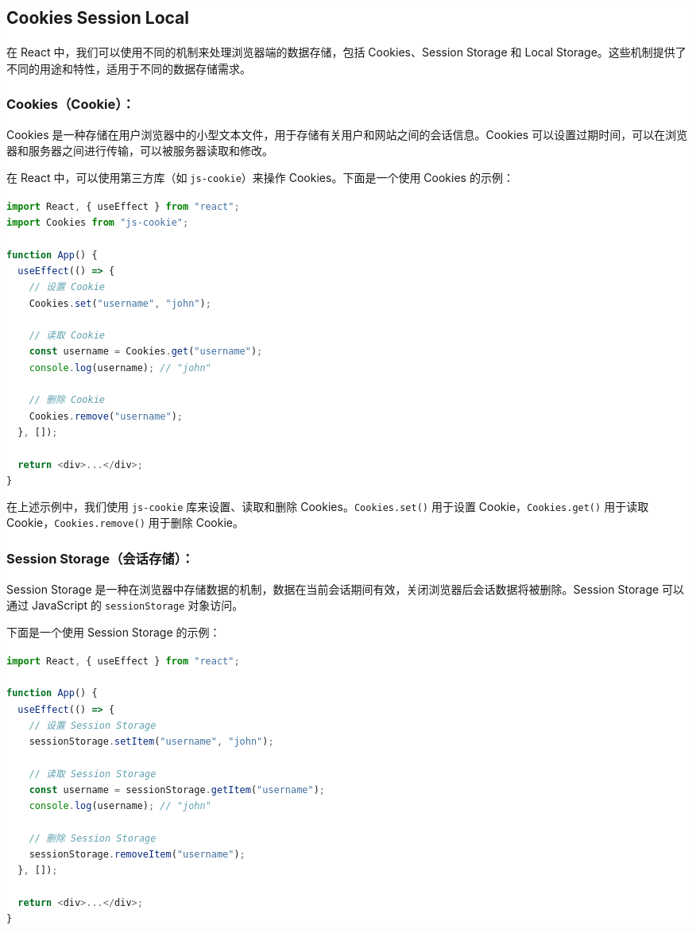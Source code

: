 ## Cookies Session Local

在 React 中，我们可以使用不同的机制来处理浏览器端的数据存储，包括 Cookies、Session Storage 和 Local Storage。这些机制提供了不同的用途和特性，适用于不同的数据存储需求。

### Cookies（Cookie）：

Cookies 是一种存储在用户浏览器中的小型文本文件，用于存储有关用户和网站之间的会话信息。Cookies 可以设置过期时间，可以在浏览器和服务器之间进行传输，可以被服务器读取和修改。

在 React 中，可以使用第三方库（如 `js-cookie`）来操作 Cookies。下面是一个使用 Cookies 的示例：

```javascript
import React, { useEffect } from "react";
import Cookies from "js-cookie";

function App() {
  useEffect(() => {
    // 设置 Cookie
    Cookies.set("username", "john");

    // 读取 Cookie
    const username = Cookies.get("username");
    console.log(username); // "john"

    // 删除 Cookie
    Cookies.remove("username");
  }, []);

  return <div>...</div>;
}
```

在上述示例中，我们使用 `js-cookie` 库来设置、读取和删除 Cookies。`Cookies.set()` 用于设置 Cookie，`Cookies.get()` 用于读取 Cookie，`Cookies.remove()` 用于删除 Cookie。

### Session Storage（会话存储）：

Session Storage 是一种在浏览器中存储数据的机制，数据在当前会话期间有效，关闭浏览器后会话数据将被删除。Session Storage 可以通过 JavaScript 的 `sessionStorage` 对象访问。

下面是一个使用 Session Storage 的示例：

```javascript
import React, { useEffect } from "react";

function App() {
  useEffect(() => {
    // 设置 Session Storage
    sessionStorage.setItem("username", "john");

    // 读取 Session Storage
    const username = sessionStorage.getItem("username");
    console.log(username); // "john"

    // 删除 Session Storage
    sessionStorage.removeItem("username");
  }, []);

  return <div>...</div>;
}
```

